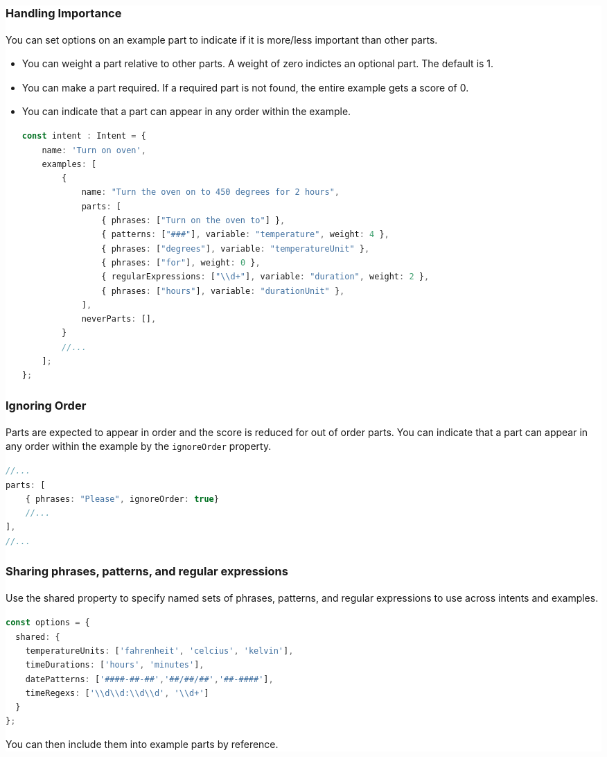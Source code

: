### Handling Importance

You can set options on an example part to indicate if it is more/less important than other parts. 

- You can weight a part relative to other parts. A weight of zero indictes an optional part. The default is 1.
- You can make a part required. If a required part is not found, the entire example gets a score of 0. 
- You can indicate that a part can appear in any order within the example.

    ```ts
    const intent : Intent = {
        name: 'Turn on oven',
        examples: [
            {
                name: "Turn the oven on to 450 degrees for 2 hours",
                parts: [
                    { phrases: ["Turn on the oven to"] },
                    { patterns: ["###"], variable: "temperature", weight: 4 },
                    { phrases: ["degrees"], variable: "temperatureUnit" },
                    { phrases: ["for"], weight: 0 },
                    { regularExpressions: ["\\d+"], variable: "duration", weight: 2 },
                    { phrases: ["hours"], variable: "durationUnit" },
                ],
                neverParts: [],
            }
            //...
        ];
    };
    ```

### Ignoring Order

Parts are expected to appear in order and the score is reduced for out of order parts. You can indicate that a part can appear in any order within the example by the `ignoreOrder` property.

```ts
//...
parts: [
    { phrases: "Please", ignoreOrder: true}
    //...
],
//...
```

### Sharing phrases, patterns, and regular expressions

Use the shared property to specify named sets of phrases, patterns, and regular expressions to use across intents and examples. 

```ts
const options = {
  shared: {
    temperatureUnits: ['fahrenheit', 'celcius', 'kelvin'],
    timeDurations: ['hours', 'minutes'],
    datePatterns: ['####-##-##','##/##/##','##-####'],
    timeRegexs: ['\\d\\d:\\d\\d', '\\d+']
  }
};
```
You can then include them into example parts by reference.
